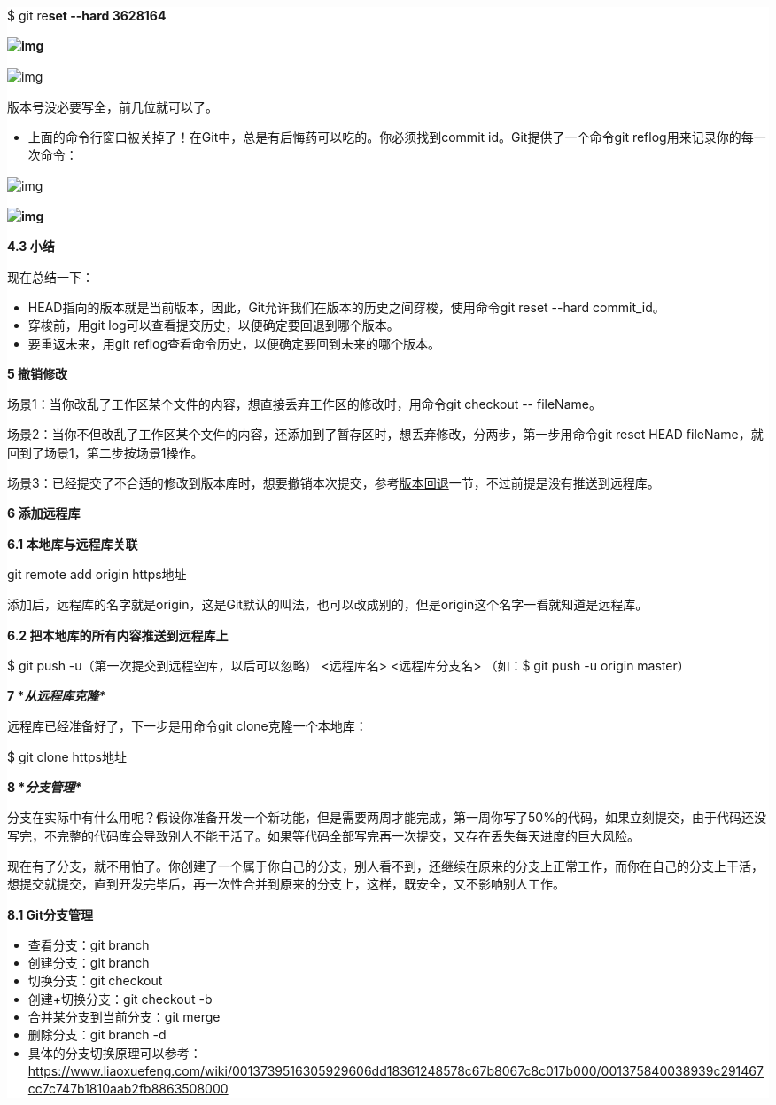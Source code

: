$ git re**set --hard 3628164**

**![img](https://images2018.cnblogs.com/blog/825265/201804/825265-20180409112727224-1818054951.png)**

![img](e:/%E6%9C%89%E9%81%93%E4%BA%91%E7%AC%94%E8%AE%B0/geminiyu233@163.com/61b7e74d508341129464d0b3e7cbba5a/clipboard.png)

版本号没必要写全，前几位就可以了。

- 上面的命令行窗口被关掉了！在Git中，总是有后悔药可以吃的。你必须找到commit id。Git提供了一个命令git reflog用来记录你的每一次命令：

![img](e:/%E6%9C%89%E9%81%93%E4%BA%91%E7%AC%94%E8%AE%B0/geminiyu233@163.com/ed781a5f011a4e3c8a9469e75457c0a1/clipboard.png)

**![img](https://images2018.cnblogs.com/blog/825265/201804/825265-20180409112801001-2141926226.png)**

**4.3 小结**

现在总结一下：

- HEAD指向的版本就是当前版本，因此，Git允许我们在版本的历史之间穿梭，使用命令git reset --hard commit_id。
- 穿梭前，用git log可以查看提交历史，以便确定要回退到哪个版本。
- 要重返未来，用git reflog查看命令历史，以便确定要回到未来的哪个版本。

**5 撤销修改**

场景1：当你改乱了工作区某个文件的内容，想直接丢弃工作区的修改时，用命令git checkout -- fileName。

场景2：当你不但改乱了工作区某个文件的内容，还添加到了暂存区时，想丢弃修改，分两步，第一步用命令git reset HEAD fileName，就回到了场景1，第二步按场景1操作。

场景3：已经提交了不合适的修改到版本库时，想要撤销本次提交，参考[版本回退](https://www.liaoxuefeng.com/wiki/0013739516305929606dd18361248578c67b8067c8c017b000/0013744142037508cf42e51debf49668810645e02887691000)一节，不过前提是没有推送到远程库。

**6 添加远程库**

**6.1 本地库与远程库关联**

git remote add origin https地址

添加后，远程库的名字就是origin，这是Git默认的叫法，也可以改成别的，但是origin这个名字一看就知道是远程库。

**6.2 把本地库的所有内容推送到远程库上**

$ git push -u（第一次提交到远程空库，以后可以忽略） <远程库名> <远程库分支名> （如：$ git push -u origin master）

**7 \**从远程库克隆\****

远程库已经准备好了，下一步是用命令git clone克隆一个本地库：

$ git clone https地址

**8 \**分支管理\****

分支在实际中有什么用呢？假设你准备开发一个新功能，但是需要两周才能完成，第一周你写了50%的代码，如果立刻提交，由于代码还没写完，不完整的代码库会导致别人不能干活了。如果等代码全部写完再一次提交，又存在丢失每天进度的巨大风险。

现在有了分支，就不用怕了。你创建了一个属于你自己的分支，别人看不到，还继续在原来的分支上正常工作，而你在自己的分支上干活，想提交就提交，直到开发完毕后，再一次性合并到原来的分支上，这样，既安全，又不影响别人工作。

**8.1 Git分支管理**

- 查看分支：git branch
- 创建分支：git branch <name>
- 切换分支：git checkout <name>
- 创建+切换分支：git checkout -b <name>
- 合并某分支到当前分支：git merge <name>
- 删除分支：git branch -d <name>
- 具体的分支切换原理可以参考：https://www.liaoxuefeng.com/wiki/0013739516305929606dd18361248578c67b8067c8c017b000/001375840038939c291467cc7c747b1810aab2fb8863508000

